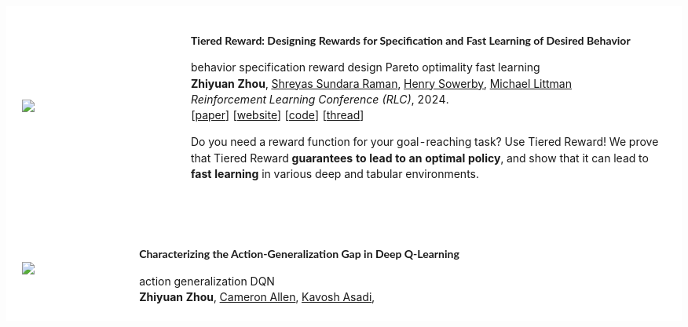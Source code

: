 <table style="width:100%;border:0px;border-spacing:0px;border-collapse:separate;margin-right:auto;margin-left:auto;">
        <tbody>
          <!-- <tr bgcolor="#ffffd0"> -->
          <tr>
            <td style="padding:20px;width:25%;vertical-align:middle">
              <div>
                <img src='/images/paper-images/tiered-reward.jpg' width="160">
              </div>
            </td>
            <td style="padding:20px;width:75%;vertical-align:middle">
              <p style="font-family:'Lato',Verdana,Helvetica,sans-serif; font-size:14px;font-weight:700">
              Tiered Reward: Designing Rewards for Specification and Fast Learning of Desired Behavior
              </p>
              <div class="skills">
                <span class="skill">behavior specification</span>
                <span class="skill">reward design</span>
                <span class="skill">Pareto optimality</span>
                <span class="skill">fast learning</span>
              </div>
              <strong>Zhiyuan Zhou</strong>,
              <a href="https://www.linkedin.com/in/shreyas-raman-167a2a142/">Shreyas Sundara Raman</a>,
              <a href="https://www.linkedin.com/in/henry-sowerby-a54aa592/">Henry Sowerby</a>,
              <a href="https://www.littmania.com">Michael Littman</a>
              <br>
				<em>Reinforcement Learning Conference (RLC)</em>, 2024.
              <br>
              [<a href="https://rlj.cs.umass.edu/2024/papers/Paper159.html">paper</a>]
              [<a href="/tiered_reward/">website</a>]
              [<a href="https://github.com/zhouzypaul/tiered-reward">code</a>]
              [<a href="https://x.com/zhiyuan_zhou_/status/1821261534456402001">thread</a>]
              <br>
              <p>
              Do you need a reward function for your goal-reaching task? Use Tiered Reward! We prove that Tiered Reward <b>guarantees to lead to an optimal policy</b>, and show that it can lead to <b>fast learning</b> in various deep and tabular environments.<br>
              </p>
            </td>
          </tr>
        </tbody>
</table> 

<table style="width:100%;border:0px;border-spacing:0px;border-collapse:separate;margin-right:auto;margin-left:auto;">
        <tbody>
          <!-- <tr bgcolor="#ffffd0"> -->
          <tr>
            <td style="padding:20px;width:25%;vertical-align:middle">
              <div>
                <img src='/images/paper-images/actgen.png' width="160">
              </div>
            </td>
            <td style="padding:20px;width:75%;vertical-align:middle">
              <p style="font-family:'Lato',Verdana,Helvetica,sans-serif; font-size:14px;font-weight:700">
              Characterizing the Action-Generalization Gap in Deep Q-Learning
              </p>
              <div class="skills">
                <span class="skill">action generalization</span>
                <span class="skill">DQN</span>
              </div>
              <strong>Zhiyuan Zhou</strong>,
              <a href="https://camallen.net">Cameron Allen</a>,
              <a href="https://cs.brown.edu/people/kasadiat/authors/kavosh-asadi/">Kavosh Asadi</a>,